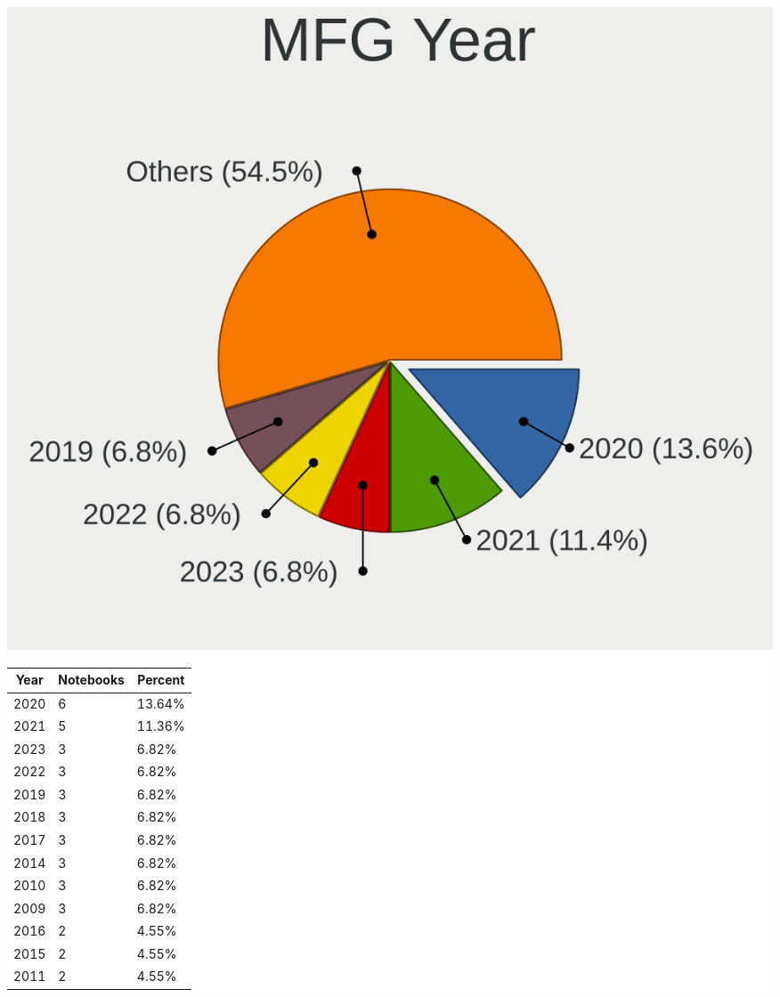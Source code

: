 ![MFG Year](./images/pie_chart_bsd/node_year.svg)


| Year | Notebooks | Percent |
|------|-----------|---------|
| 2020 | 6         | 13.64%  |
| 2021 | 5         | 11.36%  |
| 2023 | 3         | 6.82%   |
| 2022 | 3         | 6.82%   |
| 2019 | 3         | 6.82%   |
| 2018 | 3         | 6.82%   |
| 2017 | 3         | 6.82%   |
| 2014 | 3         | 6.82%   |
| 2010 | 3         | 6.82%   |
| 2009 | 3         | 6.82%   |
| 2016 | 2         | 4.55%   |
| 2015 | 2         | 4.55%   |
| 2011 | 2         | 4.55%   |